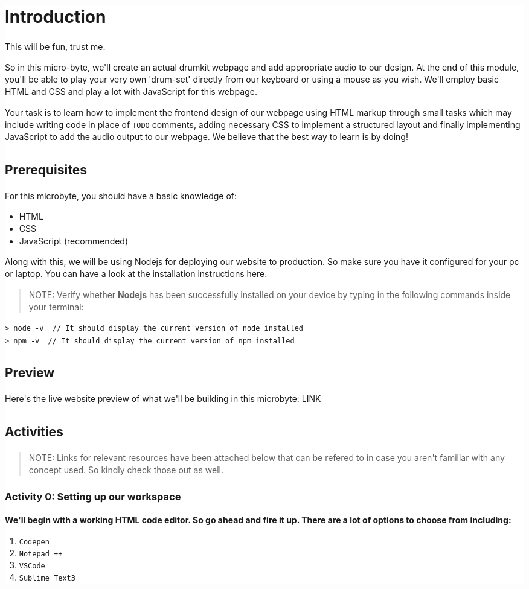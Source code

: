 # Introduction  

This will be fun, trust me.

So in this micro-byte, we'll create an actual drumkit webpage and add appropriate audio to our design. At the end of this module, you'll be able to play your very own 'drum-set' directly from our keyboard or using a mouse as you wish. We'll employ basic HTML and CSS and play a lot with JavaScript for this webpage.

Your task is to learn how to implement the frontend design of our webpage using HTML markup through small tasks which may include writing code in place of `TODO` comments, adding necessary CSS to implement a structured layout and finally implementing JavaScript to add the audio output to our webpage. We believe that the best way to learn is by doing!

## Prerequisites

For this microbyte, you should have a basic knowledge of:
- HTML
- CSS
- JavaScript (recommended)

Along with this, we will be using Nodejs for deploying our website to production. So make sure you have it configured for your pc or laptop. You can have a look at the installation instructions [here](https://phoenixnap.com/kb/install-node-js-npm-on-windows). 

> NOTE: Verify whether **Nodejs** has been successfully installed on your device by typing in the following commands inside your terminal: 
> 
```  
> node -v  // It should display the current version of node installed
> npm -v  // It should display the current version of npm installed
```  
## Preview

Here's the live website preview of what we'll be building in this microbyte: [LINK](https://my-drum-kit.web.app/)

## Activities  

> NOTE: Links for relevant resources have been attached below that can be refered to in case you aren't familiar with any concept used. So kindly check those out as well.  

### Activity 0: Setting up our workspace

**We'll begin with a working HTML code editor. So go ahead and fire it up. There are a lot of options to choose from including:**

1. `Codepen`
2. `Notepad ++`
3. `VSCode`
4. `Sublime Text3`
